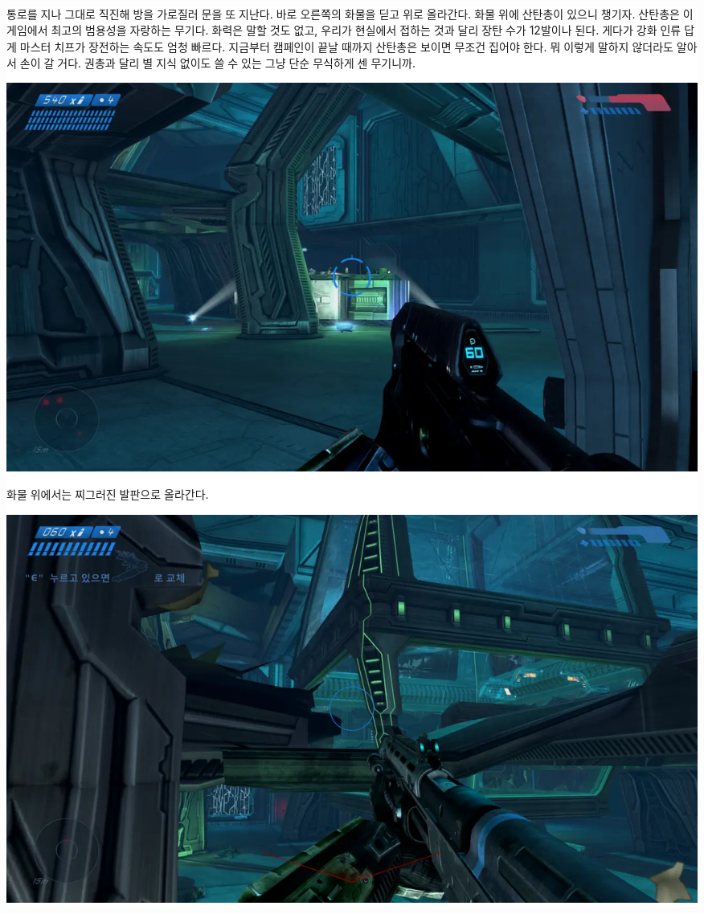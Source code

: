 
통로를 지나 그대로 직진해 방을 가로질러 문을 또 지난다. 바로 오른쪽의 화물을 딛고 위로 올라간다. 화물 위에 산탄총이 있으니 챙기자. 산탄총은
이 게임에서 최고의 범용성을 자랑하는 무기다. 화력은 말할 것도 없고, 우리가 현실에서 접하는 것과 달리 장탄 수가 12발이나 된다. 게다가 강화
인류 답게 마스터 치프가 장전하는 속도도 엄청 빠르다. 지금부터 캠페인이 끝날 때까지 산탄총은 보이면 무조건 집어야 한다. 뭐 이렇게 말하지
않더라도 알아서 손이 갈 거다. 권총과 달리 별 지식 없이도 쓸 수 있는 그냥 단순 무식하게 센 무기니까.

![Crate with a shotgun](/assets/images/halo-cea/lv06/ch02/crate-03.webp)

화물 위에서는 찌그러진 발판으로 올라간다.

![Damaged platform](/assets/images/halo-cea/lv06/ch02/platform.webp)
